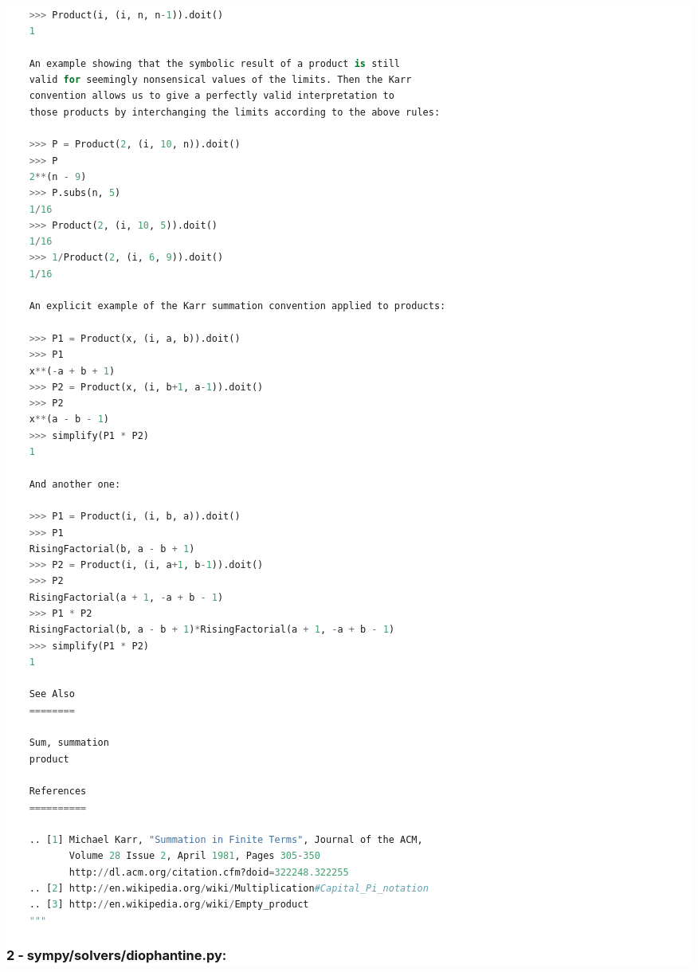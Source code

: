 ```python
    >>> Product(i, (i, n, n-1)).doit()
    1

    An example showing that the symbolic result of a product is still
    valid for seemingly nonsensical values of the limits. Then the Karr
    convention allows us to give a perfectly valid interpretation to
    those products by interchanging the limits according to the above rules:

    >>> P = Product(2, (i, 10, n)).doit()
    >>> P
    2**(n - 9)
    >>> P.subs(n, 5)
    1/16
    >>> Product(2, (i, 10, 5)).doit()
    1/16
    >>> 1/Product(2, (i, 6, 9)).doit()
    1/16

    An explicit example of the Karr summation convention applied to products:

    >>> P1 = Product(x, (i, a, b)).doit()
    >>> P1
    x**(-a + b + 1)
    >>> P2 = Product(x, (i, b+1, a-1)).doit()
    >>> P2
    x**(a - b - 1)
    >>> simplify(P1 * P2)
    1

    And another one:

    >>> P1 = Product(i, (i, b, a)).doit()
    >>> P1
    RisingFactorial(b, a - b + 1)
    >>> P2 = Product(i, (i, a+1, b-1)).doit()
    >>> P2
    RisingFactorial(a + 1, -a + b - 1)
    >>> P1 * P2
    RisingFactorial(b, a - b + 1)*RisingFactorial(a + 1, -a + b - 1)
    >>> simplify(P1 * P2)
    1

    See Also
    ========

    Sum, summation
    product

    References
    ==========

    .. [1] Michael Karr, "Summation in Finite Terms", Journal of the ACM,
           Volume 28 Issue 2, April 1981, Pages 305-350
           http://dl.acm.org/citation.cfm?doid=322248.322255
    .. [2] http://en.wikipedia.org/wiki/Multiplication#Capital_Pi_notation
    .. [3] http://en.wikipedia.org/wiki/Empty_product
    """
```
### 2 - sympy/solvers/diophantine.py:
